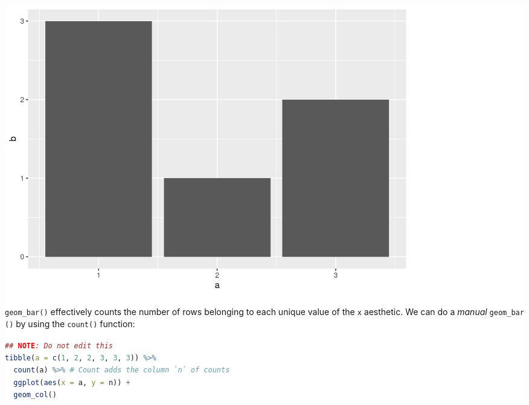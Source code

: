 <img src="d08-e-vis01-bar-charts-solution_files/figure-html/unnamed-chunk-2-1.png" width="672" />

`geom_bar()` effectively counts the number of rows belonging to each unique value of the `x` aesthetic. We can do a *manual* `geom_bar()` by using the `count()` function:


``` r
## NOTE: Do not edit this
tibble(a = c(1, 2, 2, 3, 3, 3)) %>% 
  count(a) %>% # Count adds the column `n` of counts
  ggplot(aes(x = a, y = n)) +
  geom_col()
```
